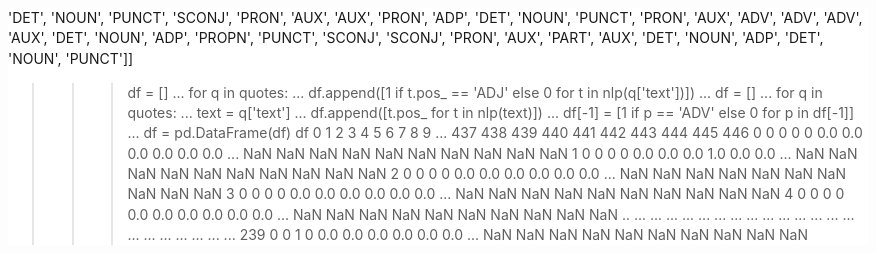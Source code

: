   'DET',
  'NOUN',
  'PUNCT',
  'SCONJ',
  'PRON',
  'AUX',
  'AUX',
  'PRON',
  'ADP',
  'DET',
  'NOUN',
  'PUNCT',
  'PRON',
  'AUX',
  'ADV',
  'ADV',
  'ADV',
  'AUX',
  'DET',
  'NOUN',
  'ADP',
  'PROPN',
  'PUNCT',
  'SCONJ',
  'SCONJ',
  'PRON',
  'AUX',
  'PART',
  'AUX',
  'DET',
  'NOUN',
  'ADP',
  'DET',
  'NOUN',
  'PUNCT']]
>>> df = []
... for q in quotes:
...     df.append([1 if t.pos_ == 'ADJ' else 0 for t in nlp(q['text'])])
...
>>> df = []
... for q in quotes:
...     text = q['text']
...     df.append([t.pos_ for t in nlp(text)])
...     df[-1] = [1 if p == 'ADV' else 0 for p in df[-1]]
...
>>> df = pd.DataFrame(df)
>>> df
     0    1    2    3    4    5    6    7    8    9    ...  437  438  439  440  441  442  443  444  445  446
0      0    0    0    0  0.0  0.0  0.0  0.0  0.0  0.0  ...  NaN  NaN  NaN  NaN  NaN  NaN  NaN  NaN  NaN  NaN
1      0    0    0    0  0.0  0.0  0.0  1.0  0.0  0.0  ...  NaN  NaN  NaN  NaN  NaN  NaN  NaN  NaN  NaN  NaN
2      0    0    0    0  0.0  0.0  0.0  0.0  0.0  0.0  ...  NaN  NaN  NaN  NaN  NaN  NaN  NaN  NaN  NaN  NaN
3      0    0    0    0  0.0  0.0  0.0  0.0  0.0  0.0  ...  NaN  NaN  NaN  NaN  NaN  NaN  NaN  NaN  NaN  NaN
4      0    0    0    0  0.0  0.0  0.0  0.0  0.0  0.0  ...  NaN  NaN  NaN  NaN  NaN  NaN  NaN  NaN  NaN  NaN
..   ...  ...  ...  ...  ...  ...  ...  ...  ...  ...  ...  ...  ...  ...  ...  ...  ...  ...  ...  ...  ...
239    0    0    1    0  0.0  0.0  0.0  0.0  0.0  0.0  ...  NaN  NaN  NaN  NaN  NaN  NaN  NaN  NaN  NaN  NaN